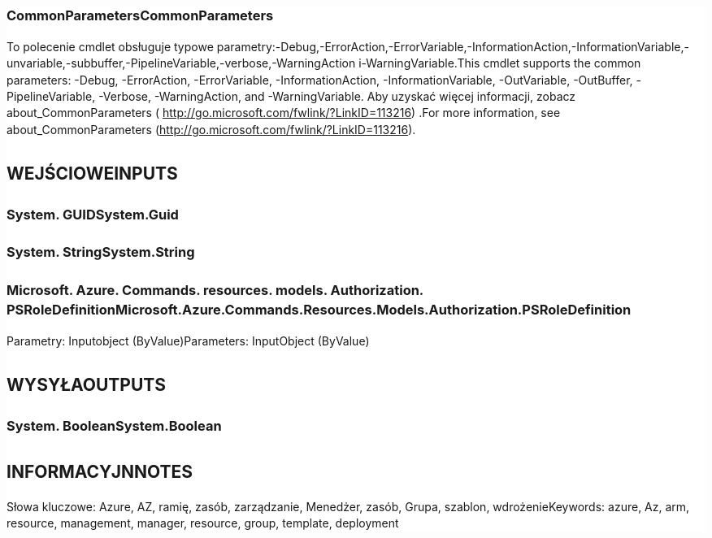 ### <span data-ttu-id="f38f0-136">CommonParameters</span><span class="sxs-lookup"><span data-stu-id="f38f0-136">CommonParameters</span></span>
<span data-ttu-id="f38f0-137">To polecenie cmdlet obsługuje typowe parametry:-Debug,-ErrorAction,-ErrorVariable,-InformationAction,-InformationVariable,-unvariable,-subbuffer,-PipelineVariable,-verbose,-WarningAction i-WarningVariable.</span><span class="sxs-lookup"><span data-stu-id="f38f0-137">This cmdlet supports the common parameters: -Debug, -ErrorAction, -ErrorVariable, -InformationAction, -InformationVariable, -OutVariable, -OutBuffer, -PipelineVariable, -Verbose, -WarningAction, and -WarningVariable.</span></span> <span data-ttu-id="f38f0-138">Aby uzyskać więcej informacji, zobacz about_CommonParameters ( http://go.microsoft.com/fwlink/?LinkID=113216) .</span><span class="sxs-lookup"><span data-stu-id="f38f0-138">For more information, see about_CommonParameters (http://go.microsoft.com/fwlink/?LinkID=113216).</span></span>

## <span data-ttu-id="f38f0-139">WEJŚCIOWE</span><span class="sxs-lookup"><span data-stu-id="f38f0-139">INPUTS</span></span>

### <span data-ttu-id="f38f0-140">System. GUID</span><span class="sxs-lookup"><span data-stu-id="f38f0-140">System.Guid</span></span>

### <span data-ttu-id="f38f0-141">System. String</span><span class="sxs-lookup"><span data-stu-id="f38f0-141">System.String</span></span>

### <span data-ttu-id="f38f0-142">Microsoft. Azure. Commands. resources. models. Authorization. PSRoleDefinition</span><span class="sxs-lookup"><span data-stu-id="f38f0-142">Microsoft.Azure.Commands.Resources.Models.Authorization.PSRoleDefinition</span></span>
<span data-ttu-id="f38f0-143">Parametry: Inputobject (ByValue)</span><span class="sxs-lookup"><span data-stu-id="f38f0-143">Parameters: InputObject (ByValue)</span></span>

## <span data-ttu-id="f38f0-144">WYSYŁA</span><span class="sxs-lookup"><span data-stu-id="f38f0-144">OUTPUTS</span></span>

### <span data-ttu-id="f38f0-145">System. Boolean</span><span class="sxs-lookup"><span data-stu-id="f38f0-145">System.Boolean</span></span>

## <span data-ttu-id="f38f0-146">INFORMACYJN</span><span class="sxs-lookup"><span data-stu-id="f38f0-146">NOTES</span></span>
<span data-ttu-id="f38f0-147">Słowa kluczowe: Azure, AZ, ramię, zasób, zarządzanie, Menedżer, zasób, Grupa, szablon, wdrożenie</span><span class="sxs-lookup"><span data-stu-id="f38f0-147">Keywords: azure, Az, arm, resource, management, manager, resource, group, template, deployment</span></span>
